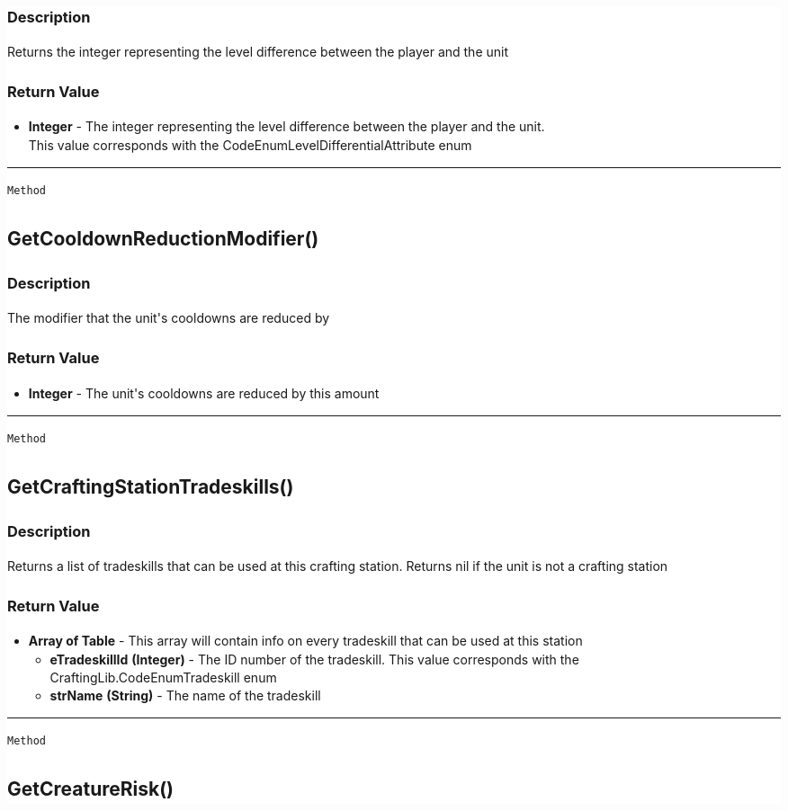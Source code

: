 ### Description

Returns the integer representing the level difference between the player
and the unit

### Return Value

-   **Integer** - The integer representing the level difference between
    the player and the unit.\
    This value corresponds with the CodeEnumLevelDifferentialAttribute
    enum

------------------------------------------------------------------------

`Method`

GetCooldownReductionModifier()
------------------------------

### Description

The modifier that the unit's cooldowns are reduced by

### Return Value

-   **Integer** - The unit's cooldowns are reduced by this amount

------------------------------------------------------------------------

`Method`

GetCraftingStationTradeskills()
-------------------------------

### Description

Returns a list of tradeskills that can be used at this crafting station.
Returns nil if the unit is not a crafting station

### Return Value

-   **Array of Table** - This array will contain info on every
    tradeskill that can be used at this station
    -   **eTradeskillId** **(Integer)** - The ID number of the
        tradeskill. This value corresponds with the\
        CraftingLib.CodeEnumTradeskill enum
    -   **strName** **(String)** - The name of the tradeskill

------------------------------------------------------------------------

`Method`

GetCreatureRisk()
-----------------
